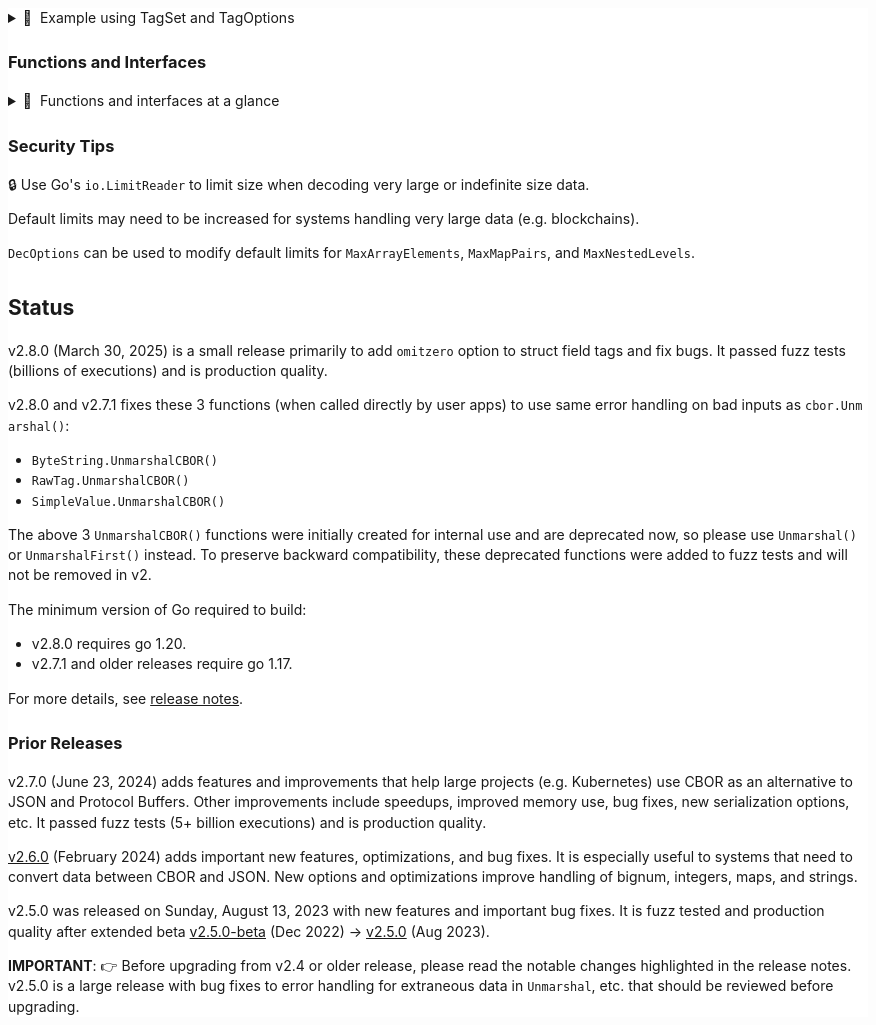 <details><summary> 🔎&nbsp; Example using TagSet and TagOptions</summary></details>

### Functions and Interfaces

<details><summary> 🔎&nbsp; Functions and interfaces at a glance</summary></details>

### Security Tips

🔒 Use Go's `io.LimitReader` to limit size when decoding very large or indefinite size data.

Default limits may need to be increased for systems handling very large data (e.g. blockchains).

`DecOptions` can be used to modify default limits for `MaxArrayElements`, `MaxMapPairs`, and `MaxNestedLevels`.

## Status

v2.8.0 (March 30, 2025) is a small release primarily to add `omitzero` option to struct field tags and fix bugs.   It passed fuzz tests (billions of executions) and is production quality.

v2.8.0 and v2.7.1 fixes these 3 functions (when called directly by user apps) to use same error handling on bad inputs as `cbor.Unmarshal()`:
- `ByteString.UnmarshalCBOR()`
- `RawTag.UnmarshalCBOR()`
- `SimpleValue.UnmarshalCBOR()`

The above 3 `UnmarshalCBOR()` functions were initially created for internal use and are deprecated now, so please use `Unmarshal()` or `UnmarshalFirst()` instead.  To preserve backward compatibility, these deprecated functions were added to fuzz tests and will not be removed in v2.

The minimum version of Go required to build:
- v2.8.0 requires go 1.20.
- v2.7.1 and older releases require go 1.17.

For more details, see [release notes](https://github.com/fxamacker/cbor/releases).

### Prior Releases

v2.7.0 (June 23, 2024) adds features and improvements that help large projects (e.g. Kubernetes) use CBOR as an alternative to JSON and Protocol Buffers. Other improvements include speedups, improved memory use, bug fixes, new serialization options, etc.   It passed fuzz tests (5+ billion executions) and is production quality.

[v2.6.0](https://github.com/fxamacker/cbor/releases/tag/v2.6.0) (February 2024) adds important new features, optimizations, and bug fixes. It is especially useful to systems that need to convert data between CBOR and JSON.  New options and optimizations improve handling of bignum, integers, maps, and strings.

v2.5.0 was released on Sunday, August 13, 2023 with new features and important bug fixes.  It is fuzz tested and production quality after extended beta [v2.5.0-beta](https://github.com/fxamacker/cbor/releases/tag/v2.5.0-beta) (Dec 2022) -> [v2.5.0](https://github.com/fxamacker/cbor/releases/tag/v2.5.0) (Aug 2023).

__IMPORTANT__:  👉 Before upgrading from v2.4 or older release, please read the notable changes highlighted in the release notes.  v2.5.0 is a large release with bug fixes to error handling for extraneous data in `Unmarshal`, etc. that should be reviewed before upgrading.
